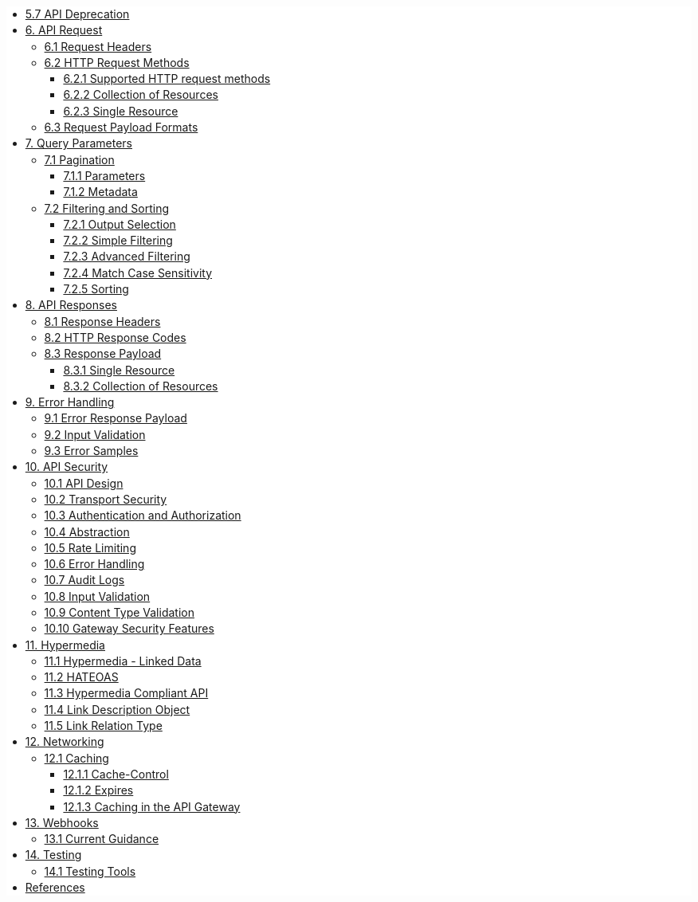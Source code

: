   * [5.7 API Deprecation](#5-7) 
* [6. API Request](#6) 
  * [6.1 Request Headers](#6-1) 
  * [6.2 HTTP Request Methods](#6-2) 
    * [6.2.1 Supported HTTP request methods](#6-2-1) 
    * [6.2.2 Collection of Resources](#6-2-2) 
    * [6.2.3 Single Resource](#6-2-3) 
  * [6.3 Request Payload Formats](#6-3) 
* [7. Query Parameters](#7) 
  * [7.1 Pagination](#7-1) 
    * [7.1.1 Parameters](#7-1-1) 
    * [7.1.2 Metadata](#7-1-2) 
  * [7.2 Filtering and Sorting](#7-2) 
    * [7.2.1 Output Selection](#7-2-1) 
    * [7.2.2 Simple Filtering](#7-2-2) 
    * [7.2.3 Advanced Filtering](#7-2-3) 
    * [7.2.4 Match Case Sensitivity](#7-2-4) 
    * [7.2.5 Sorting](#7-2-5) 
* [8. API Responses](#8) 
  * [8.1 Response Headers](#8-1) 
  * [8.2 HTTP Response Codes](#8-2) 
  * [8.3 Response Payload](#8-3) 
    * [8.3.1 Single Resource](#8-3-1) 
    * [8.3.2 Collection of Resources](#8-3-2) 
* [9. Error Handling](#9) 
  * [9.1 Error Response Payload](#9-1) 
  * [9.2 Input Validation](#9-2) 
  * [9.3 Error Samples](#9-3) 
* [10. API Security](#10) 
  * [10.1 API Design](#10-1) 
  * [10.2 Transport Security](#10-2) 
  * [10.3 Authentication and Authorization](#10-3) 
  * [10.4 Abstraction](#10-4) 
  * [10.5 Rate Limiting](#10-5) 
  * [10.6 Error Handling](#10-6) 
  * [10.7 Audit Logs](#10-7) 
  * [10.8 Input Validation](#10-8) 
  * [10.9 Content Type Validation](#10-9) 
  * [10.10 Gateway Security Features](#10-10) 
* [11. Hypermedia](#11) 
  * [11.1 Hypermedia - Linked Data](#11-1) 
  * [11.2 HATEOAS](#11-2) 
  * [11.3 Hypermedia Compliant API](#11-3) 
  * [11.4 Link Description Object](#11-4) 
  * [11.5 Link Relation Type](#11-5) 
* [12. Networking](#12) 
  * [12.1 Caching](#12-1) 
    * [12.1.1 Cache-Control](#12-1-1) 
    * [12.1.2 Expires](#12-1-2) 
    * [12.1.3 Caching in the API Gateway](#12-1-3) 
* [13. Webhooks](#13) 
  * [13.1 Current Guidance](#13-1) 
* [14. Testing](#14) 
  * [14.1 Testing Tools](#14-1) 
* [References](#refs)
